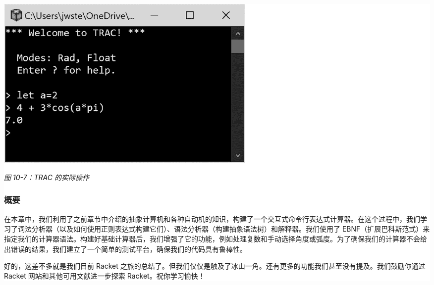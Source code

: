 ![Image](img/10fig07.jpg)

*图 10-7：TRAC 的实际操作*

### 概要

在本章中，我们利用了之前章节中介绍的抽象计算机和各种自动机的知识，构建了一个交互式命令行表达式计算器。在这个过程中，我们学习了词法分析器（以及如何使用正则表达式构建它们）、语法分析器（构建抽象语法树）和解释器。我们使用了 EBNF（扩展巴科斯范式）来指定我们的计算器语法。构建好基础计算器后，我们增强了它的功能，例如处理复数和手动选择角度或弧度。为了确保我们的计算器不会给出错误的结果，我们建立了一个简单的测试平台，确保我们的代码具有鲁棒性。

好的，这差不多就是我们目前 Racket 之旅的总结了。但我们仅仅是触及了冰山一角。还有更多的功能我们甚至没有提及。我们鼓励你通过 Racket 网站和其他可用文献进一步探索 Racket。祝你学习愉快！

